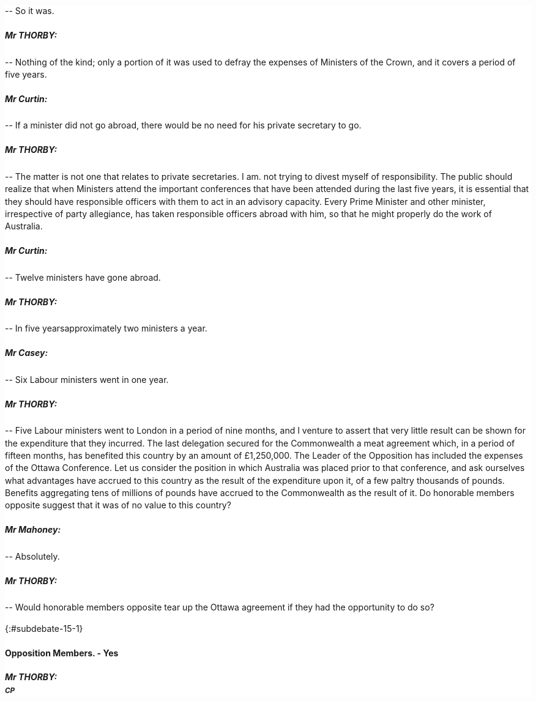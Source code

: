 -- So it was. 

##### Mr THORBY:

-- Nothing of the kind; only a portion of it was used to defray the expenses of Ministers of the Crown, and it covers a period of five years. 

##### Mr Curtin:

-- If a minister did not go abroad, there would be no need for his private secretary to go. 

##### Mr THORBY:

-- The matter is not one that relates to private secretaries. I am. not trying to divest myself of responsibility. The public should realize that when Ministers attend the important conferences that have been attended during the last five years, it is essential that they should have responsible officers with them to act in an advisory capacity. Every Prime Minister and other minister, irrespective of party allegiance, has taken responsible officers abroad with him, so that he might properly do the work of Australia. 

##### Mr Curtin:

-- Twelve ministers have gone abroad. 

##### Mr THORBY:

-- In five yearsapproximately two ministers a year. 

##### Mr Casey:

-- Six Labour ministers went in one year. 

##### Mr THORBY:

-- Five Labour ministers went to London in a period of nine months, and I venture to assert that very little result can be shown for the expenditure that they incurred. The last delegation secured for the Commonwealth a meat agreement which, in a period of fifteen months, has benefited this country by an amount of £1,250,000. The Leader of the Opposition has included the expenses of the Ottawa Conference. Let us consider the position in which Australia was placed prior to that conference, and ask ourselves what advantages have accrued to this country as the result of the expenditure upon it, of a few paltry thousands of pounds. Benefits aggregating tens of millions of pounds have accrued to the Commonwealth as the result of it. Do honorable members opposite suggest that it was of no value to this country? 

##### Mr Mahoney:

-- Absolutely. 

##### Mr THORBY:

-- Would honorable members opposite tear up the Ottawa agreement if they had the opportunity to do so? 

{:#subdebate-15-1}
#### Opposition Members. - Yes

##### Mr THORBY:<br><small class="text-muted">CP</small>
